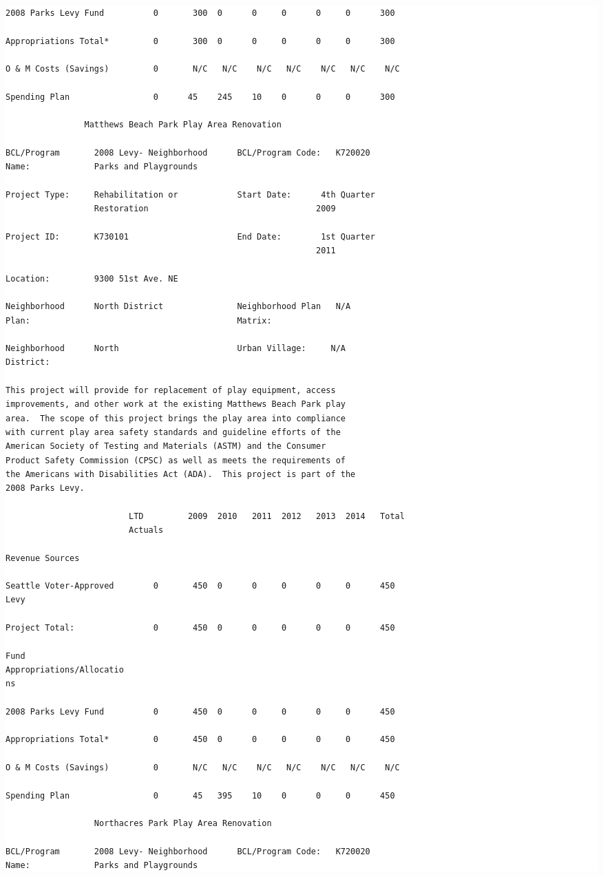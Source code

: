     2008 Parks Levy Fund          0       300  0      0     0      0     0      300  
  
    Appropriations Total*         0       300  0      0     0      0     0      300  
  
    O & M Costs (Savings)         0       N/C   N/C    N/C   N/C    N/C   N/C    N/C  
  
    Spending Plan                 0      45    245    10    0      0     0      300  
  
                    Matthews Beach Park Play Area Renovation  
  
    BCL/Program       2008 Levy- Neighborhood      BCL/Program Code:   K720020  
    Name:             Parks and Playgrounds  
  
    Project Type:     Rehabilitation or            Start Date:      4th Quarter  
                      Restoration                                  2009  
  
    Project ID:       K730101                      End Date:        1st Quarter  
                                                                   2011  
  
    Location:         9300 51st Ave. NE  
  
    Neighborhood      North District               Neighborhood Plan   N/A  
    Plan:                                          Matrix:  
  
    Neighborhood      North                        Urban Village:     N/A  
    District:  
  
    This project will provide for replacement of play equipment, access  
    improvements, and other work at the existing Matthews Beach Park play  
    area.  The scope of this project brings the play area into compliance  
    with current play area safety standards and guideline efforts of the  
    American Society of Testing and Materials (ASTM) and the Consumer  
    Product Safety Commission (CPSC) as well as meets the requirements of  
    the Americans with Disabilities Act (ADA).  This project is part of the  
    2008 Parks Levy.  
  
                             LTD         2009  2010   2011  2012   2013  2014   Total  
                             Actuals  
  
    Revenue Sources  
  
    Seattle Voter-Approved        0       450  0      0     0      0     0      450  
    Levy  
  
    Project Total:                0       450  0      0     0      0     0      450  
  
    Fund  
    Appropriations/Allocatio  
    ns  
  
    2008 Parks Levy Fund          0       450  0      0     0      0     0      450  
  
    Appropriations Total*         0       450  0      0     0      0     0      450  
  
    O & M Costs (Savings)         0       N/C   N/C    N/C   N/C    N/C   N/C    N/C  
  
    Spending Plan                 0       45   395    10    0      0     0      450  
  
                      Northacres Park Play Area Renovation  
  
    BCL/Program       2008 Levy- Neighborhood      BCL/Program Code:   K720020  
    Name:             Parks and Playgrounds  
  